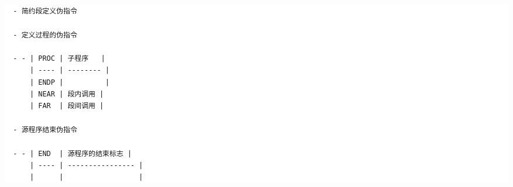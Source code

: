       - 简约段定义伪指令

      - 定义过程的伪指令

      - - | PROC | 子程序   |
          | ---- | -------- |
          | ENDP |          |
          | NEAR | 段内调用 |
          | FAR  | 段间调用 |

      - 源程序结束伪指令

      - - | END  | 源程序的结束标志 |
          | ---- | ---------------- |
          |      |                  |